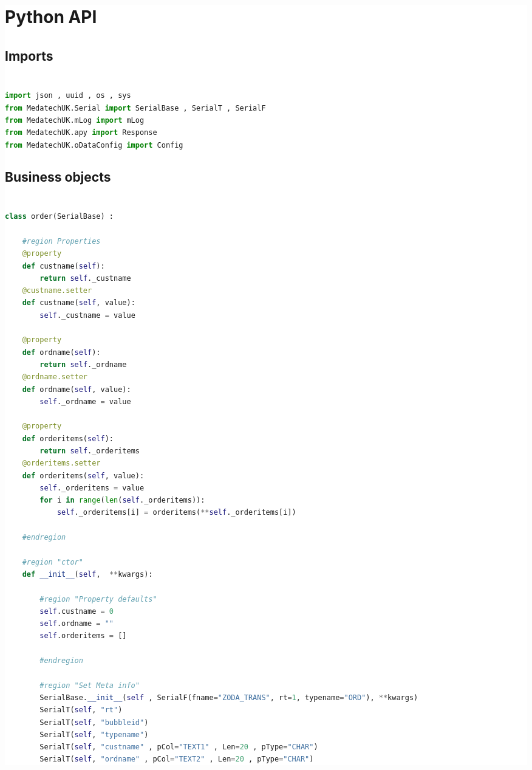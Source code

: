 # Python API

## Imports

```python

import json , uuid , os , sys
from MedatechUK.Serial import SerialBase , SerialT , SerialF
from MedatechUK.mLog import mLog
from MedatechUK.apy import Response
from MedatechUK.oDataConfig import Config
```

## Business objects

```python

class order(SerialBase) :

    #region Properties
    @property
    def custname(self):    
        return self._custname
    @custname.setter
    def custname(self, value):
        self._custname = value

    @property
    def ordname(self):    
        return self._ordname
    @ordname.setter
    def ordname(self, value):
        self._ordname = value

    @property
    def orderitems(self):    
        return self._orderitems
    @orderitems.setter
    def orderitems(self, value):        
        self._orderitems = value
        for i in range(len(self._orderitems)):
            self._orderitems[i] = orderitems(**self._orderitems[i])

    #endregion

    #region "ctor"
    def __init__(self,  **kwargs): 

        #region "Property defaults"
        self.custname = 0
        self.ordname = ""
        self.orderitems = []  

        #endregion  

        #region "Set Meta info"
        SerialBase.__init__(self , SerialF(fname="ZODA_TRANS", rt=1, typename="ORD"), **kwargs)  
        SerialT(self, "rt")
        SerialT(self, "bubbleid")
        SerialT(self, "typename")
        SerialT(self, "custname" , pCol="TEXT1" , Len=20 , pType="CHAR")
        SerialT(self, "ordname" , pCol="TEXT2" , Len=20 , pType="CHAR")
```